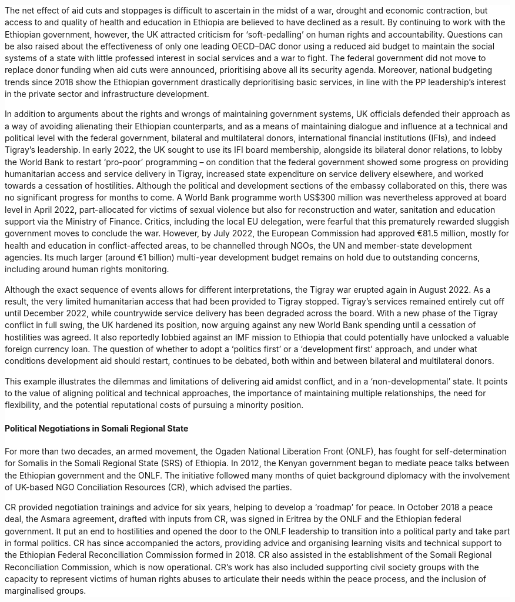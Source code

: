 The net effect of aid cuts and stoppages is difficult to ascertain in the midst of a war, drought and economic contraction, but access to and quality of health and education in Ethiopia are believed to have declined as a result. By continuing to work with the Ethiopian government, however, the UK attracted criticism for ‘soft-pedalling’ on human rights and accountability. Questions can be also raised about the effectiveness of only one leading OECD–DAC donor using a reduced aid budget to maintain the social systems of a state with little professed interest in social services and a war to fight. The federal government did not move to replace donor funding when aid cuts were announced, prioritising above all its security agenda. Moreover, national budgeting trends since 2018 show the Ethiopian government drastically deprioritising basic services, in line with the PP leadership’s interest in the private sector and infrastructure development.

In addition to arguments about the rights and wrongs of maintaining government systems, UK officials defended their approach as a way of avoiding alienating their Ethiopian counterparts, and as a means of maintaining dialogue and influence at a technical and political level with the federal government, bilateral and multilateral donors, international financial institutions (IFIs), and indeed Tigray’s leadership. In early 2022, the UK sought to use its IFI board membership, alongside its bilateral donor relations, to lobby the World Bank to restart ‘pro-poor’ programming – on condition that the federal government showed some progress on providing humanitarian access and service delivery in Tigray, increased state expenditure on service delivery elsewhere, and worked towards a cessation of hostilities. Although the political and development sections of the embassy collaborated on this, there was no significant progress for months to come. A World Bank programme worth US$300 million was nevertheless approved at board level in April 2022, part-allocated for victims of sexual violence but also for reconstruction and water, sanitation and education support via the Ministry of Finance. Critics, including the local EU delegation, were fearful that this prematurely rewarded sluggish government moves to conclude the war. However, by July 2022, the European Commission had approved €81.5 million, mostly for health and education in conflict-affected areas, to be channelled through NGOs, the UN and member-state development agencies. Its much larger (around €1 billion) multi-year development budget remains on hold due to outstanding concerns, including around human rights monitoring.

Although the exact sequence of events allows for different interpretations, the Tigray war erupted again in August 2022. As a result, the very limited humanitarian access that had been provided to Tigray stopped. Tigray’s services remained entirely cut off until December 2022, while countrywide service delivery has been degraded across the board. With a new phase of the Tigray conflict in full swing, the UK hardened its position, now arguing against any new World Bank spending until a cessation of hostilities was agreed. It also reportedly lobbied against an IMF mission to Ethiopia that could potentially have unlocked a valuable foreign currency loan. The question of whether to adopt a ‘politics first’ or a ‘development first’ approach, and under what conditions development aid should restart, continues to be debated, both within and between bilateral and multilateral donors.

This example illustrates the dilemmas and limitations of delivering aid amidst conflict, and in a ‘non-developmental’ state. It points to the value of aligning political and technical approaches, the importance of maintaining multiple relationships, the need for flexibility, and the potential reputational costs of pursuing a minority position.

#### Political Negotiations in Somali Regional State

For more than two decades, an armed movement, the Ogaden National Liberation Front (ONLF), has fought for self-determination for Somalis in the Somali Regional State (SRS) of Ethiopia. In 2012, the Kenyan government began to mediate peace talks between the Ethiopian government and the ONLF. The initiative followed many months of quiet background diplomacy with the involvement of UK-based NGO Conciliation Resources (CR), which advised the parties.

CR provided negotiation trainings and advice for six years, helping to develop a ‘roadmap’ for peace. In October 2018 a peace deal, the Asmara agreement, drafted with inputs from CR, was signed in Eritrea by the ONLF and the Ethiopian federal government. It put an end to hostilities and opened the door to the ONLF leadership to transition into a political party and take part in formal politics. CR has since accompanied the actors, providing advice and organising learning visits and technical support to the Ethiopian Federal Reconciliation Commission formed in 2018. CR also assisted in the establishment of the Somali Regional Reconciliation Commission, which is now operational. CR’s work has also included supporting civil society groups with the capacity to represent victims of human rights abuses to articulate their needs within the peace process, and the inclusion of marginalised groups.

